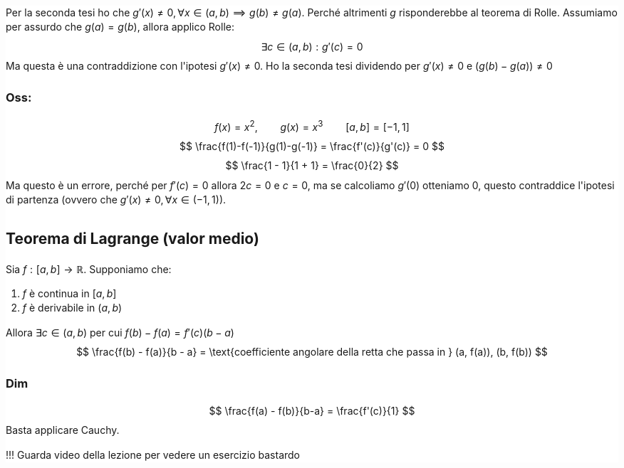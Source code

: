 Per la seconda tesi ho che $g'(x) \neq 0,  \forall x \in (a,b) \implies g(b) \neq g(a)$. Perché altrimenti $g$ risponderebbe al teorema di Rolle.
Assumiamo per assurdo che $g(a) = g(b)$, allora applico Rolle: 
$$
\exists c\in(a,b) : g'(c) = 0
$$
Ma questa è una contraddizione con l'ipotesi $g'(x) \neq 0$. Ho la seconda tesi dividendo per $g'(x) \neq 0$ e $(g(b)-g(a)) \neq 0$

### Oss:
$$
f(x) = x^{2}, \qquad g(x) = x^{3} \qquad [a, b] = [-1, 1]
$$
$$
\frac{f(1)-f(-1)}{g(1)-g(-1)} = \frac{f'(c)}{g'(c)} = 0
$$
$$
\frac{1 - 1}{1 + 1} = \frac{0}{2}
$$
Ma questo è un errore, perché per $f'(c) = 0$ allora $2c = 0$ e $c = 0$, ma se calcoliamo $g'(0)$ otteniamo $0$, questo contraddice l'ipotesi di partenza (ovvero che $g'(x) \neq 0, \forall x \in(-1, 1)$).

## Teorema di Lagrange (valor medio)
Sia $f:[a, b] \rightarrow \mathbb{R}$.
Supponiamo che:
1. $f$ è continua in $[a, b]$
2. $f$ è derivabile in $(a, b)$

Allora $\exists c \in(a,b)$ per cui $f(b) - f(a) = f'(c)(b - a)$
$$
\frac{f(b) - f(a)}{b - a} = \text{coefficiente angolare della retta che passa in } (a, f(a)), (b, f(b))
$$
### Dim
$$
\frac{f(a) - f(b)}{b-a} = \frac{f'(c)}{1}
$$
Basta applicare Cauchy.

!!! Guarda video della lezione per vedere un esercizio bastardo